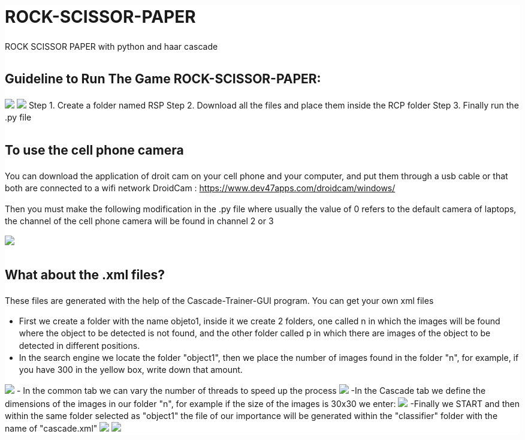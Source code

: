 # ROCK-SCISSOR-PAPER
ROCK SCISSOR PAPER with python and haar cascade

## Guideline to Run The Game ROCK-SCISSOR-PAPER:

<img src = "readf/Captura1.jpg" width=410>
<img src = "readf/captura_0.jpg" width=410>
Step 1. Create a folder named RSP
Step 2. Download all the files and place them inside the RCP folder
Step 3. Finally run the .py file

## To use the cell phone camera
You can download the application of droit cam on your cell phone and your computer, and put them through a usb cable or that both are connected to a wifi network
DroidCam : https://www.dev47apps.com/droidcam/windows/

Then you must make the following modification in the .py file where usually the value of 0 refers to the default camera of laptops, the channel of the cell phone camera will be found in channel 2 or 3


<img src = "readf/captura3.jpg" width=410>

## What about the .xml files?
These files are generated with the help of the Cascade-Trainer-GUI program.
You can get your own xml files
- First we create a folder with the name objeto1, inside it we create 2 folders, one called n in which the images will be found where the object to be detected is not found, and the other folder called p in which there are images of the object to be detected in different positions.
- In the search engine we locate the folder "object1", then we place the number of images found in the folder "n", for example, if you have 300 in the yellow box, write down that amount.
<img src = "readf/captura4.jpg" width=410>
- In the common tab we can vary the number of threads to speed up the process
<img src = "readf/captura5.jpg" width=410>
-In the Cascade tab we define the dimensions of the images in our folder "n", for example if the size of the images is 30x30 we enter:
<img src = "readf/captura6.jpg" width=410>
-Finally we START and then within the same folder selected as "object1" the file of our importance will be generated within the "classifier" folder with the name of "cascade.xml"
<img src = "readf/captura9.jpg" width=410>
<img src = "readf/captura10.jpg" width=410>
